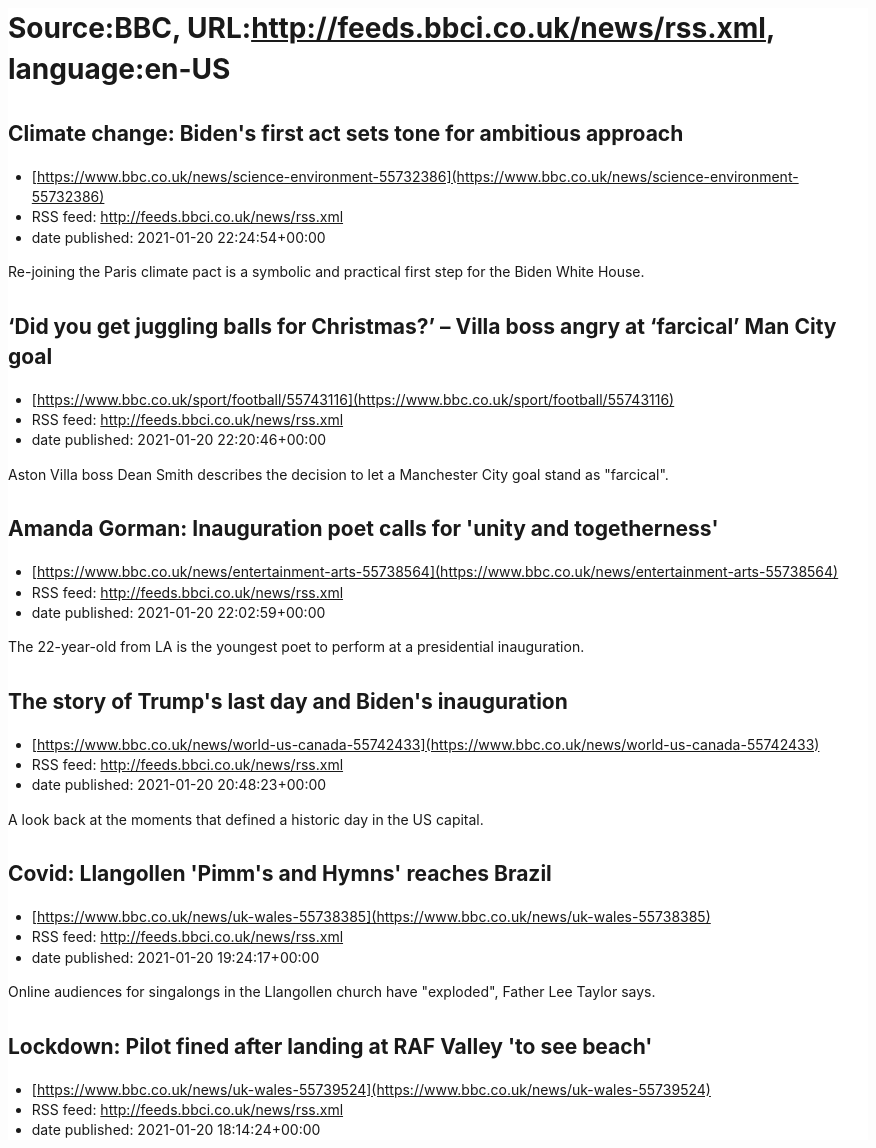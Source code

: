 # Source:BBC, URL:http://feeds.bbci.co.uk/news/rss.xml, language:en-US

## Climate change: Biden's first act sets tone for ambitious approach
 - [https://www.bbc.co.uk/news/science-environment-55732386](https://www.bbc.co.uk/news/science-environment-55732386)
 - RSS feed: http://feeds.bbci.co.uk/news/rss.xml
 - date published: 2021-01-20 22:24:54+00:00

Re-joining the Paris climate pact is a symbolic and practical first step for the Biden White House.

## ‘Did you get juggling balls for Christmas?’ – Villa boss angry at ‘farcical’ Man City goal
 - [https://www.bbc.co.uk/sport/football/55743116](https://www.bbc.co.uk/sport/football/55743116)
 - RSS feed: http://feeds.bbci.co.uk/news/rss.xml
 - date published: 2021-01-20 22:20:46+00:00

Aston Villa boss Dean Smith describes the decision to let a Manchester City goal stand as "farcical".

## Amanda Gorman: Inauguration poet calls for 'unity and togetherness'
 - [https://www.bbc.co.uk/news/entertainment-arts-55738564](https://www.bbc.co.uk/news/entertainment-arts-55738564)
 - RSS feed: http://feeds.bbci.co.uk/news/rss.xml
 - date published: 2021-01-20 22:02:59+00:00

The 22-year-old from LA is the youngest poet to perform at a presidential inauguration.

## The story of Trump's last day and Biden's inauguration
 - [https://www.bbc.co.uk/news/world-us-canada-55742433](https://www.bbc.co.uk/news/world-us-canada-55742433)
 - RSS feed: http://feeds.bbci.co.uk/news/rss.xml
 - date published: 2021-01-20 20:48:23+00:00

A look back at the moments that defined a historic day in the US capital.

## Covid: Llangollen 'Pimm's and Hymns' reaches Brazil
 - [https://www.bbc.co.uk/news/uk-wales-55738385](https://www.bbc.co.uk/news/uk-wales-55738385)
 - RSS feed: http://feeds.bbci.co.uk/news/rss.xml
 - date published: 2021-01-20 19:24:17+00:00

Online audiences for singalongs in the Llangollen church have "exploded", Father Lee Taylor says.

## Lockdown: Pilot fined after landing at RAF Valley 'to see beach'
 - [https://www.bbc.co.uk/news/uk-wales-55739524](https://www.bbc.co.uk/news/uk-wales-55739524)
 - RSS feed: http://feeds.bbci.co.uk/news/rss.xml
 - date published: 2021-01-20 18:14:24+00:00
